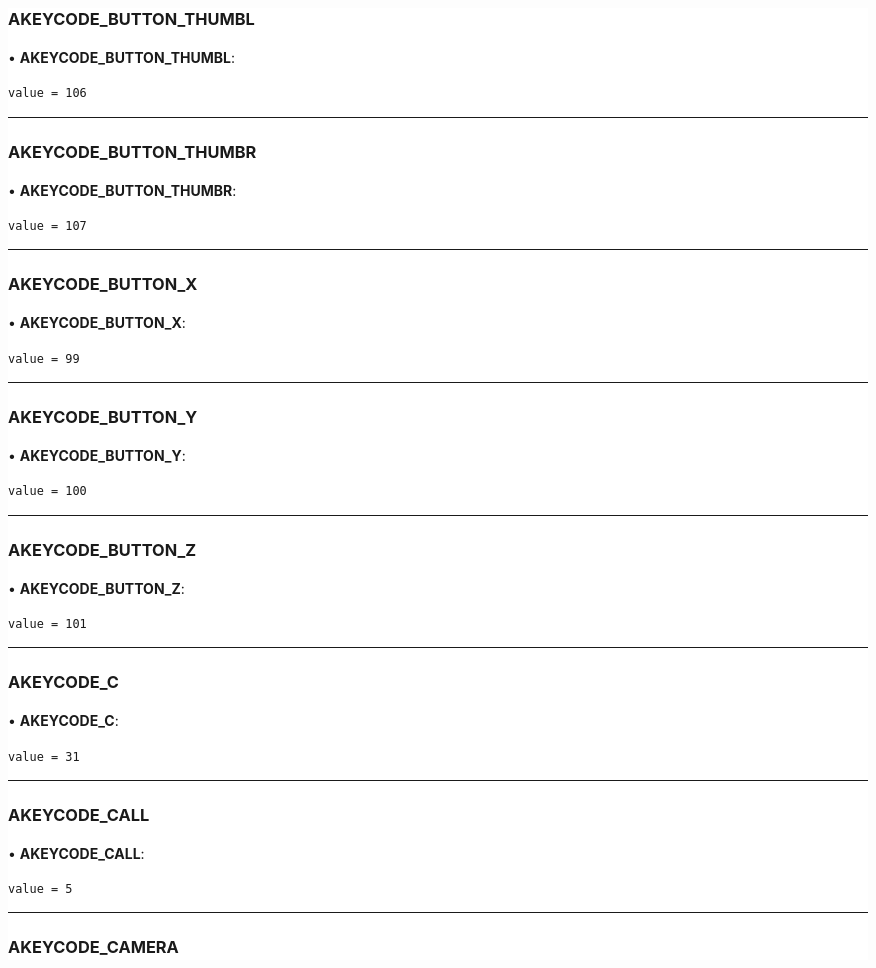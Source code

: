 ###  AKEYCODE_BUTTON_THUMBL

• **AKEYCODE_BUTTON_THUMBL**:

`value = 106`

___

###  AKEYCODE_BUTTON_THUMBR

• **AKEYCODE_BUTTON_THUMBR**:

`value = 107`

___

###  AKEYCODE_BUTTON_X

• **AKEYCODE_BUTTON_X**:

`value = 99`

___

###  AKEYCODE_BUTTON_Y

• **AKEYCODE_BUTTON_Y**:

`value = 100`

___

###  AKEYCODE_BUTTON_Z

• **AKEYCODE_BUTTON_Z**:

`value = 101`

___

###  AKEYCODE_C

• **AKEYCODE_C**:

`value = 31`

___

###  AKEYCODE_CALL

• **AKEYCODE_CALL**:

`value = 5`

___

###  AKEYCODE_CAMERA
